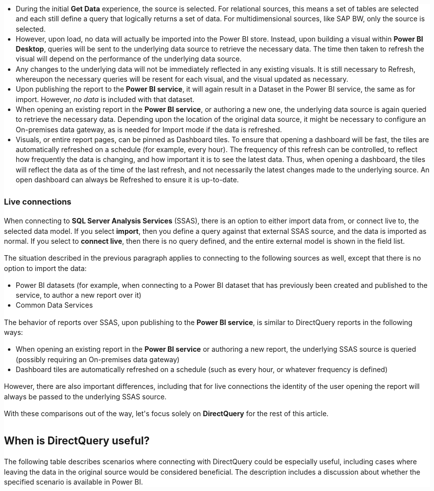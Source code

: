 * During the initial **Get Data** experience, the source is selected. For relational sources, this means a set of tables are selected and each still define a query that logically returns a set of data. For multidimensional sources, like SAP BW, only the source is selected.
* However, upon load, no data will actually be imported into the Power BI store. Instead, upon building a visual within **Power BI Desktop**, queries will be sent to the underlying data source to retrieve the necessary data. The time then taken to refresh the visual will depend on the performance of the underlying data source.
* Any changes to the underlying data will not be immediately reflected in any existing visuals. It is still necessary to Refresh, whereupon the necessary queries will be resent for each visual, and the visual updated as necessary.
* Upon publishing the report to the **Power BI service**, it will again result in a Dataset in the Power BI service, the same as for import. However, *no data* is included with that dataset.
* When opening an existing report in the **Power BI service**, or authoring a new one, the underlying data source is again queried to retrieve the necessary data. Depending upon the location of the original data source, it might be necessary to configure an On-premises data gateway, as is needed for Import mode if the data is refreshed.
* Visuals, or entire report pages, can be pinned as Dashboard tiles. To ensure that opening a dashboard will be fast, the tiles are automatically refreshed on a schedule (for example, every hour). The frequency of this refresh can be controlled, to reflect how frequently the data is changing, and how important it is to see the latest data. Thus, when opening a dashboard, the tiles will reflect the data as of the time of the last refresh, and not necessarily the latest changes made to the underlying source. An open dashboard can always be Refreshed to ensure it is up-to-date.    

### Live connections
When connecting to **SQL Server Analysis Services** (SSAS), there is an option to either import data from, or connect live to, the selected data model. If you select **import**, then you define a query against that external SSAS source, and the data is imported as normal. If you select to **connect live**, then there is no query defined, and the entire external model is shown in the field list.

The situation described in the previous paragraph applies to connecting to the following sources as well, except that there is no option to import the data:

* Power BI datasets (for example, when connecting to a Power BI dataset that has previously been created and published to the service, to author a new report over it)
* Common Data Services

The behavior of reports over SSAS, upon publishing to the **Power BI service**, is similar to DirectQuery reports in the following ways:

* When opening an existing report in the **Power BI service** or authoring a new report, the underlying SSAS source is queried  (possibly requiring an On-premises data gateway)
* Dashboard tiles are automatically refreshed on a schedule (such as every hour, or whatever frequency is defined)

However, there are also important differences, including that for live connections the identity of the user opening the report will always be passed to the underlying SSAS source.

With these comparisons out of the way, let's focus solely on **DirectQuery** for the rest of this article.

## When is DirectQuery useful?
The following table describes scenarios where connecting with DirectQuery could be especially useful, including cases where leaving the data in the original source would be considered beneficial. The description includes a discussion about whether the specified scenario is available in Power BI.

